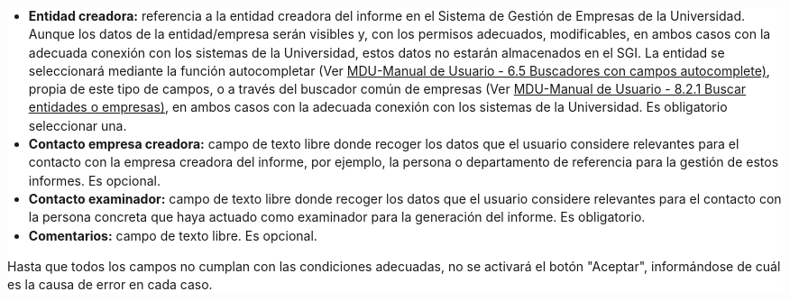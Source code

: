 * **Entidad creadora:** referencia a la entidad creadora del informe en el Sistema de Gestión de Empresas de la Universidad. Aunque los datos de la entidad/empresa serán visibles y, con los permisos adecuados, modificables, en ambos casos con la adecuada conexión con los sistemas de la Universidad, estos datos no estarán almacenados en el SGI. La entidad se seleccionará mediante la función autocompletar (Ver [MDU\-Manual de Usuario \- 6\.5 Buscadores con campos autocomplete)](https://confluence.um.es/confluence/display/HERCULES/MDU+-+Manual+de+usuario#MDUManualdeusuario-6.5Buscadoresconcampos%22autocomplete%22 "https://confluence.um.es/confluence/display/HERCULES/MDU+-+Manual+de+usuario#MDUManualdeusuario-6.5Buscadoresconcampos%22autocomplete%22"), propia de este tipo de campos, o a través del buscador común de empresas (Ver [MDU\-Manual de Usuario \- 8\.2\.1 Buscar entidades o empresas)](https://confluence.um.es/confluence/display/HERCULES/MDU+-+Manual+de+usuario#MDUManualdeusuario-8.2.1Buscarentidadesoempresas "https://confluence.um.es/confluence/display/HERCULES/MDU+-+Manual+de+usuario#MDUManualdeusuario-8.2.1Buscarentidadesoempresas"), en ambos casos con la adecuada conexión con los sistemas de la Universidad. Es obligatorio seleccionar una.
* **Contacto empresa creadora:** campo de texto libre donde recoger los datos que el usuario considere relevantes para el contacto con la empresa creadora del informe, por ejemplo, la persona o departamento de referencia para la gestión de estos informes. Es opcional.
* **Contacto examinador:** campo de texto libre donde recoger los datos que el usuario considere relevantes para el contacto con la persona concreta que haya actuado como examinador para la generación del informe. Es obligatorio.
* **Comentarios:** campo de texto libre. Es opcional.

Hasta que todos los campos no cumplan con las condiciones adecuadas, no se activará el botón "Aceptar", informándose de cuál es la causa de error en cada caso.
